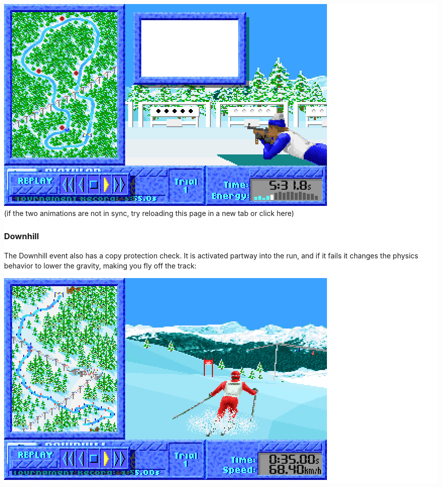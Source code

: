 ![Biathlon failure](biathlon_failed.webp)
<br>
(if the two animations are not in sync, try reloading this page in a new tab<a> or click here</a>)

### Downhill

The Downhill event also has a copy protection check.
It is activated partway into the run, and if it fails it changes the physics behavior to lower the gravity, making you fly off the track:

![Downhill success](downhill_success.webp)